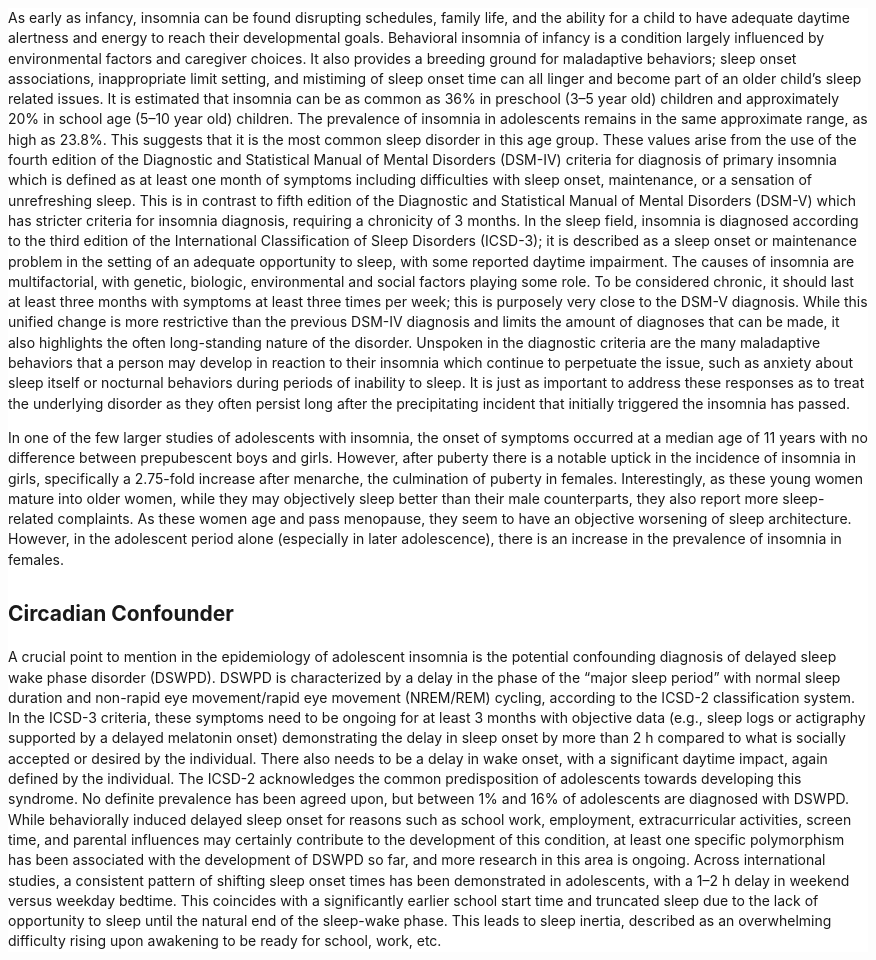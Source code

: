 As early as infancy, insomnia can be found disrupting schedules, family life, and the ability for a child to have adequate daytime alertness and energy to reach their developmental goals. Behavioral insomnia of infancy is a condition largely influenced by environmental factors and caregiver choices. It also provides a breeding ground for maladaptive behaviors; sleep onset associations, inappropriate limit setting, and mistiming of sleep onset time can all linger and become part of an older child’s sleep related issues. It is estimated that insomnia can be as common as 36% in preschool (3–5 year old) children and approximately 20% in school age (5–10 year old) children. The prevalence of insomnia in adolescents remains in the same approximate range, as high as 23.8%. This suggests that it is the most common sleep disorder in this age group. These values arise from the use of the fourth edition of the Diagnostic and Statistical Manual of Mental Disorders (DSM-IV) criteria for diagnosis of primary insomnia which is defined as at least one month of symptoms including difficulties with sleep onset, maintenance, or a sensation of unrefreshing sleep. This is in contrast to fifth edition of the Diagnostic and Statistical Manual of Mental Disorders (DSM-V) which has stricter criteria for insomnia diagnosis, requiring a chronicity of 3 months. In the sleep field, insomnia is diagnosed according to the third edition of the International Classification of Sleep Disorders (ICSD-3); it is described as a sleep onset or maintenance problem in the setting of an adequate opportunity to sleep, with some reported daytime impairment. The causes of insomnia are multifactorial, with genetic, biologic, environmental and social factors playing some role. To be considered chronic, it should last at least three months with symptoms at least three times per week; this is purposely very close to the DSM-V diagnosis. While this unified change is more restrictive than the previous DSM-IV diagnosis and limits the amount of diagnoses that can be made, it also highlights the often long-standing nature of the disorder. Unspoken in the diagnostic criteria are the many maladaptive behaviors that a person may develop in reaction to their insomnia which continue to perpetuate the issue, such as anxiety about sleep itself or nocturnal behaviors during periods of inability to sleep. It is just as important to address these responses as to treat the underlying disorder as they often persist long after the precipitating incident that initially triggered the insomnia has passed.

In one of the few larger studies of adolescents with insomnia, the onset of symptoms occurred at a median age of 11 years with no difference between prepubescent boys and girls. However, after puberty there is a notable uptick in the incidence of insomnia in girls, specifically a 2.75-fold increase after menarche, the culmination of puberty in females. Interestingly, as these young women mature into older women, while they may objectively sleep better than their male counterparts, they also report more sleep-related complaints. As these women age and pass menopause, they seem to have an objective worsening of sleep architecture. However, in the adolescent period alone (especially in later adolescence), there is an increase in the prevalence of insomnia in females.

## Circadian Confounder
A crucial point to mention in the epidemiology of adolescent insomnia is the potential confounding diagnosis of delayed sleep wake phase disorder (DSWPD). DSWPD is characterized by a delay in the phase of the “major sleep period” with normal sleep duration and non-rapid eye movement/rapid eye movement (NREM/REM) cycling, according to the ICSD-2 classification system. In the ICSD-3 criteria, these symptoms need to be ongoing for at least 3 months with objective data (e.g., sleep logs or actigraphy supported by a delayed melatonin onset) demonstrating the delay in sleep onset by more than 2 h compared to what is socially accepted or desired by the individual. There also needs to be a delay in wake onset, with a significant daytime impact, again defined by the individual. The ICSD-2 acknowledges the common predisposition of adolescents towards developing this syndrome. No definite prevalence has been agreed upon, but between 1% and 16% of adolescents are diagnosed with DSWPD. While behaviorally induced delayed sleep onset for reasons such as school work, employment, extracurricular activities, screen time, and parental influences may certainly contribute to the development of this condition, at least one specific polymorphism has been associated with the development of DSWPD so far, and more research in this area is ongoing. Across international studies, a consistent pattern of shifting sleep onset times has been demonstrated in adolescents, with a 1–2 h delay in weekend versus weekday bedtime. This coincides with a significantly earlier school start time and truncated sleep due to the lack of opportunity to sleep until the natural end of the sleep-wake phase. This leads to sleep inertia, described as an overwhelming difficulty rising upon awakening to be ready for school, work, etc.
